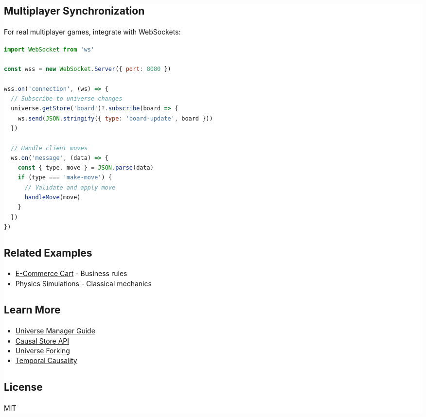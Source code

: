 ## Multiplayer Synchronization

For real multiplayer games, integrate with WebSockets:

```javascript
import WebSocket from 'ws'

const wss = new WebSocket.Server({ port: 8080 })

wss.on('connection', (ws) => {
  // Subscribe to universe changes
  universe.getStore('board')?.subscribe(board => {
    ws.send(JSON.stringify({ type: 'board-update', board }))
  })
  
  // Handle client moves
  ws.on('message', (data) => {
    const { type, move } = JSON.parse(data)
    if (type === 'make-move') {
      // Validate and apply move
      handleMove(move)
    }
  })
})
```

## Related Examples

- [E-Commerce Cart](../ecommerce/cart-demo.mjs) - Business rules
- [Physics Simulations](../physics/) - Classical mechanics

## Learn More

- [Universe Manager Guide](../../docs/UNIVERSE_MANAGER.md)
- [Causal Store API](../../docs/API.md#causal-store-api)
- [Universe Forking](../../docs/API.md#forking)
- [Temporal Causality](../../docs/TEMPORAL_MIGRATION.md)

## License

MIT
